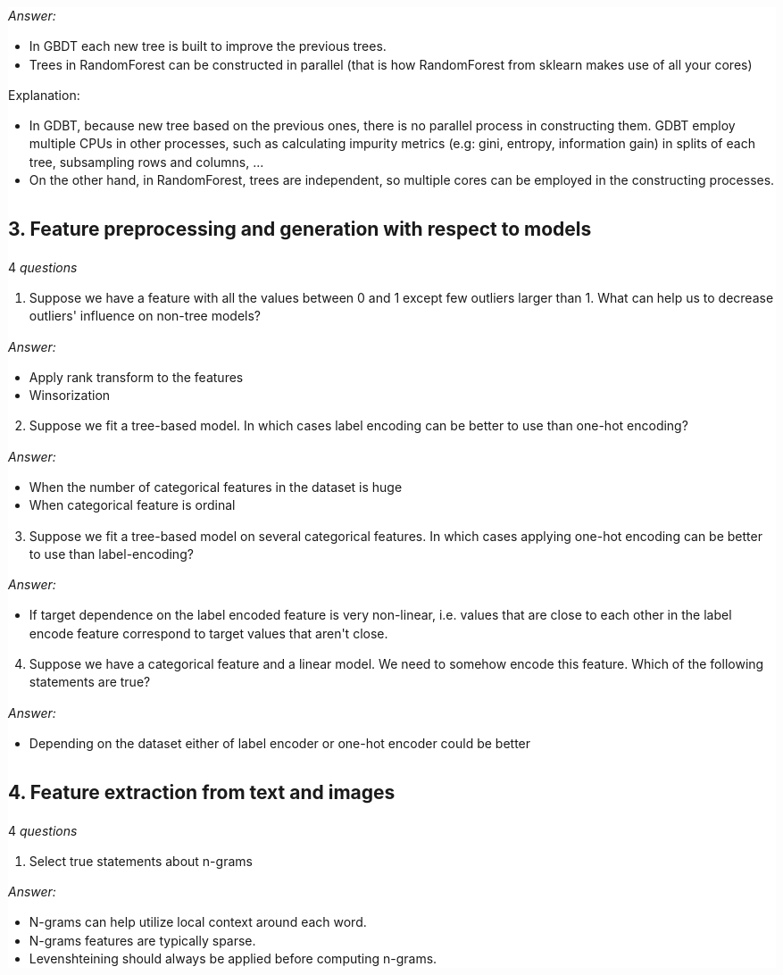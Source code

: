 *Answer:*

- In GBDT each new tree is built to improve the previous trees.
- Trees in RandomForest can be constructed in parallel (that is how RandomForest from sklearn makes use of all your cores)

Explanation:

- In GDBT, because new tree based on the previous ones, there is no parallel process in constructing them. GDBT employ multiple CPUs in other processes, such as calculating impurity metrics (e.g: gini, entropy, information gain) in splits of each tree, subsampling rows and columns, ...
- On the other hand, in RandomForest, trees are independent, so multiple cores can be employed in the constructing processes.

## 3. Feature preprocessing and generation with respect to models

4 *questions*

1. Suppose we have a feature with all the values between 0 and 1 except few outliers larger than 1. What can help us to decrease outliers' influence on non-tree models?

*Answer:*

- Apply rank transform to the features
- Winsorization

2. Suppose we fit a tree-based model. In which cases label encoding can be better to use than one-hot encoding?

*Answer:*

- When the number of categorical features in the dataset is huge
- When categorical feature is ordinal

3. Suppose we fit a tree-based model on several categorical features. In which cases applying one-hot encoding can be better to use than label-encoding?

*Answer:*

- If target dependence on the label encoded feature is very non-linear, i.e. values that are close to each other in the label encode feature correspond to target values that aren't close.

4. Suppose we have a categorical feature and a linear model. We need to somehow encode this feature. Which of the following statements are true?

*Answer:*

- Depending on the dataset either of label encoder or one-hot encoder could be better

## 4. Feature extraction from text and images

4 *questions*

1. Select true statements about n-grams

*Answer:*

- N-grams can help utilize local context around each word.
- N-grams features are typically sparse.
- Levenshteining should always be applied before computing n-grams.
